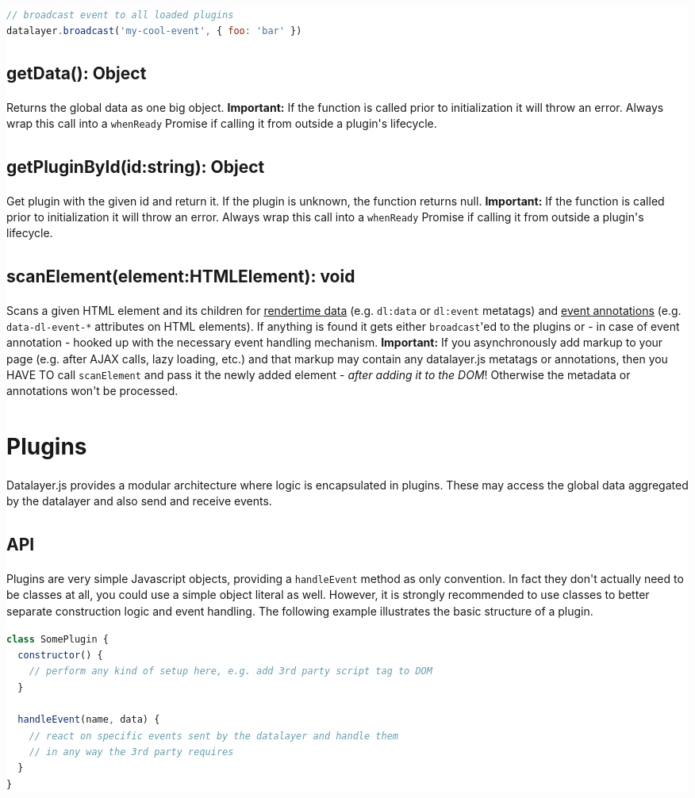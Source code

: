 ```javascript
// broadcast event to all loaded plugins
datalayer.broadcast('my-cool-event', { foo: 'bar' })
```

## getData(): Object
Returns the global data as one big object. **Important:** If the function is called prior to initialization it will throw an error. Always wrap this call into a `whenReady` Promise if calling it from outside a plugin's lifecycle.

## getPluginById(id:string): Object
Get plugin with the given id and return it. If the plugin is unknown, the function returns null. **Important:** If the function is called prior to initialization it will throw an error. Always wrap this call into a `whenReady` Promise if calling it from outside a plugin's lifecycle.

## scanElement(element:HTMLElement): void
Scans a given HTML element and its children for [rendertime data](#using-rendertime-markup) (e.g. `dl:data` or `dl:event` metatags) and [event annotations](#using-event-annotations) (e.g. `data-dl-event-*` attributes on HTML elements). If anything is found it gets either `broadcast`'ed to the plugins or - in case of event annotation - hooked up with the necessary event handling mechanism. **Important:** If you asynchronously add markup to your page (e.g. after AJAX calls, lazy loading, etc.) and that markup may contain any datalayer.js metatags or annotations, then you HAVE TO call `scanElement` and pass it the newly added element - *after adding it to the DOM*! Otherwise the metadata or annotations won't be processed.


# Plugins
Datalayer.js provides a modular architecture where logic is encapsulated in plugins. These may access the global data aggregated by the datalayer and also send and receive events.

## API
 Plugins are very simple Javascript objects, providing a `handleEvent` method as only convention. In fact they don't actually need to be classes at all, you could use a simple object literal as well. However, it is strongly recommended to use classes to better separate construction logic and event handling. The following example illustrates the basic structure of a plugin.

```javascript
class SomePlugin {
  constructor() {
    // perform any kind of setup here, e.g. add 3rd party script tag to DOM
  }

  handleEvent(name, data) {
    // react on specific events sent by the datalayer and handle them
    // in any way the 3rd party requires
  }
}
```
